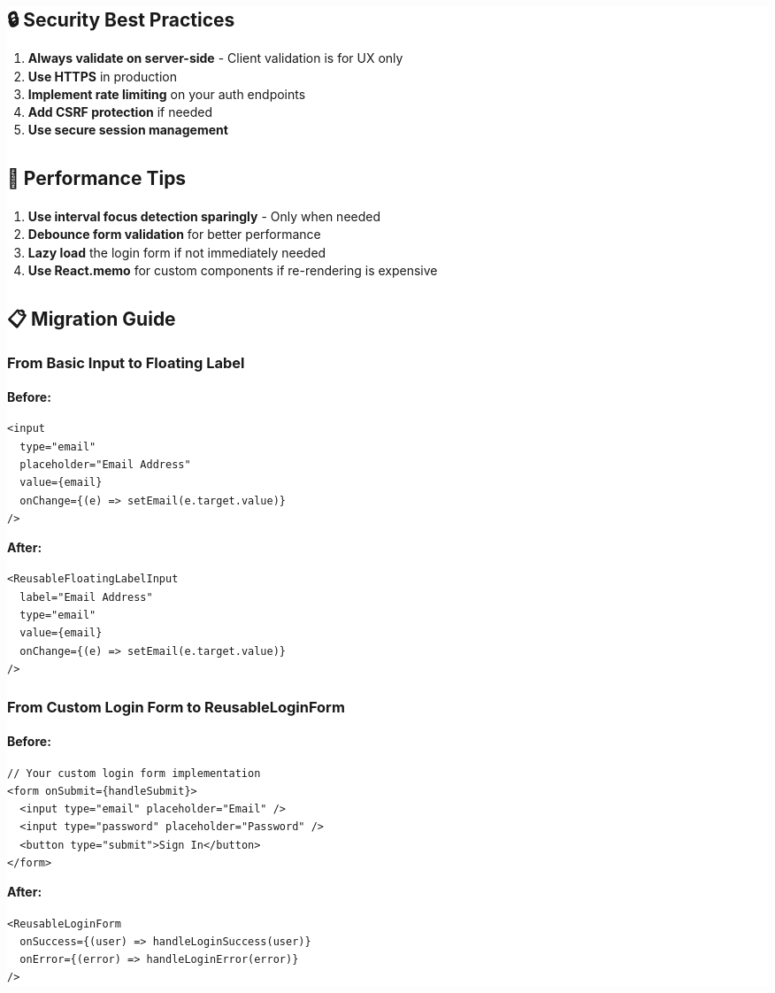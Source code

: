 ## 🔒 Security Best Practices

1. **Always validate on server-side** - Client validation is for UX only
2. **Use HTTPS** in production
3. **Implement rate limiting** on your auth endpoints
4. **Add CSRF protection** if needed
5. **Use secure session management**

## 🚀 Performance Tips

1. **Use interval focus detection sparingly** - Only when needed
2. **Debounce form validation** for better performance
3. **Lazy load** the login form if not immediately needed
4. **Use React.memo** for custom components if re-rendering is expensive

## 📋 Migration Guide

### From Basic Input to Floating Label

**Before:**
```tsx
<input 
  type="email" 
  placeholder="Email Address"
  value={email}
  onChange={(e) => setEmail(e.target.value)}
/>
```

**After:**
```tsx
<ReusableFloatingLabelInput
  label="Email Address"
  type="email"
  value={email}
  onChange={(e) => setEmail(e.target.value)}
/>
```

### From Custom Login Form to ReusableLoginForm

**Before:**
```tsx
// Your custom login form implementation
<form onSubmit={handleSubmit}>
  <input type="email" placeholder="Email" />
  <input type="password" placeholder="Password" />
  <button type="submit">Sign In</button>
</form>
```

**After:**
```tsx
<ReusableLoginForm 
  onSuccess={(user) => handleLoginSuccess(user)}
  onError={(error) => handleLoginError(error)}
/>
```
